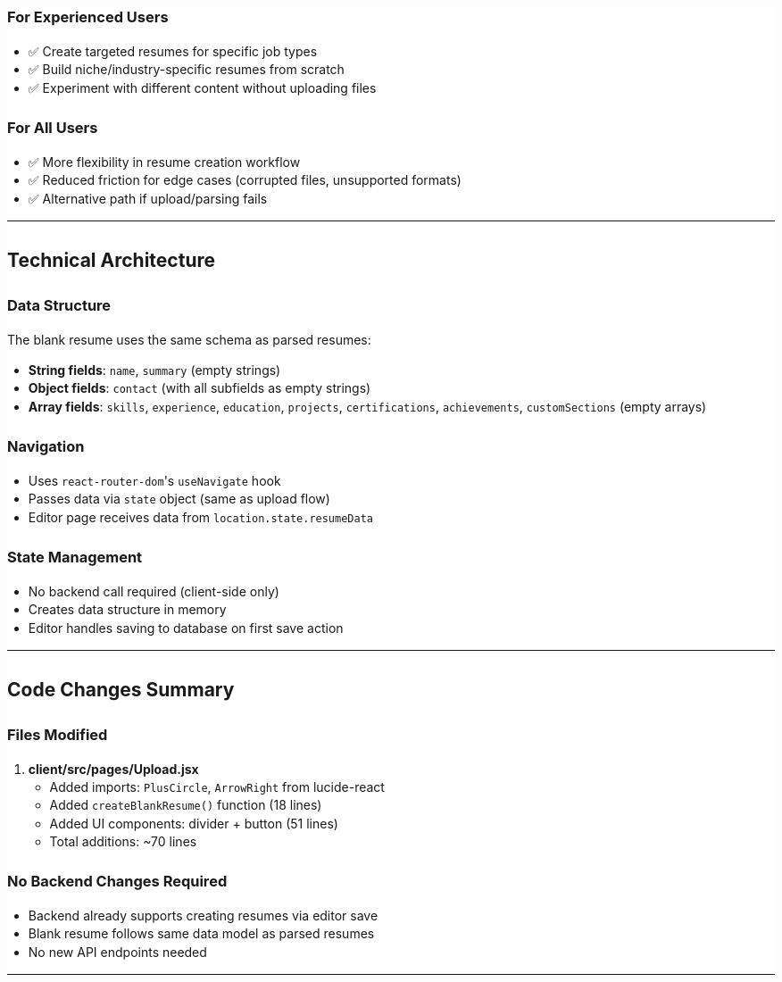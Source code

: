 ### For Experienced Users
- ✅ Create targeted resumes for specific job types
- ✅ Build niche/industry-specific resumes from scratch
- ✅ Experiment with different content without uploading files

### For All Users
- ✅ More flexibility in resume creation workflow
- ✅ Reduced friction for edge cases (corrupted files, unsupported formats)
- ✅ Alternative path if upload/parsing fails

---

## Technical Architecture

### Data Structure
The blank resume uses the same schema as parsed resumes:
- **String fields**: `name`, `summary` (empty strings)
- **Object fields**: `contact` (with all subfields as empty strings)
- **Array fields**: `skills`, `experience`, `education`, `projects`, `certifications`, `achievements`, `customSections` (empty arrays)

### Navigation
- Uses `react-router-dom`'s `useNavigate` hook
- Passes data via `state` object (same as upload flow)
- Editor page receives data from `location.state.resumeData`

### State Management
- No backend call required (client-side only)
- Creates data structure in memory
- Editor handles saving to database on first save action

---

## Code Changes Summary

### Files Modified
1. **client/src/pages/Upload.jsx**
   - Added imports: `PlusCircle`, `ArrowRight` from lucide-react
   - Added `createBlankResume()` function (18 lines)
   - Added UI components: divider + button (51 lines)
   - Total additions: ~70 lines

### No Backend Changes Required
- Backend already supports creating resumes via editor save
- Blank resume follows same data model as parsed resumes
- No new API endpoints needed

---
